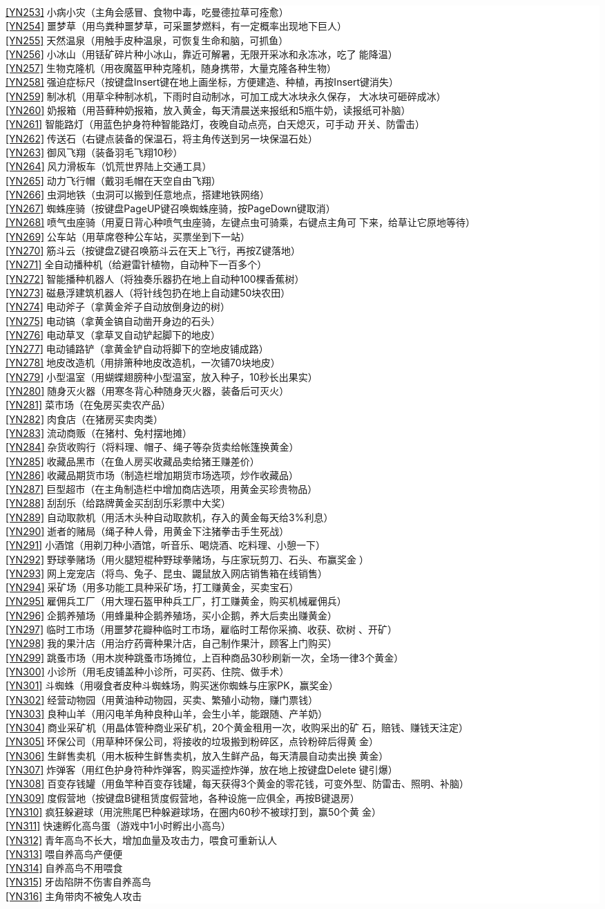 [[YN253]](/p/YN253) 小病小灾（主角会感冒、食物中毒，吃曼德拉草可痊愈）  
[[YN254]](/p/YN254) 噩梦草（用鸟粪种噩梦草，可采噩梦燃料，有一定概率出现地下巨人）  
[[YN255]](/p/YN255) 天然温泉（用触手皮种温泉，可恢复生命和脑，可抓鱼）  
[[YN256]](/p/YN256) 小冰山（用铥矿碎片种小冰山，靠近可解暑，无限开采冰和永冻冰，吃了 能降温）  
[[YN257]](/p/YN257) 生物克隆机（用夜魔盔甲种克隆机，随身携带，大量克隆各种生物）  
[[YN258]](/p/YN258) 强迫症标尺（按键盘Insert键在地上画坐标，方便建造、种植，再按Insert键消失）  
[[YN259]](/p/YN259) 制冰机（用草伞种制冰机，下雨时自动制冰，可加工成大冰块永久保存， 大冰块可砸碎成冰）  
[[YN260]](/p/YN260) 奶报箱（用苔藓种奶报箱，放入黄金，每天清晨送来报纸和5瓶牛奶，读报纸可补脑）  
[[YN261]](/p/YN261) 智能路灯（用蓝色护身符种智能路灯，夜晚自动点亮，白天熄灭，可手动 开关、防雷击）  
[[YN262]](/p/YN262) 传送石（右键点装备的保温石，将主角传送到另一块保温石处）  
[[YN263]](/p/YN263) 御风飞翔（装备羽毛飞翔10秒）  
[[YN264]](/p/YN264) 风力滑板车（饥荒世界陆上交通工具）  
[[YN265]](/p/YN265) 动力飞行帽（戴羽毛帽在天空自由飞翔）  
[[YN266]](/p/YN266) 虫洞地铁（虫洞可以搬到任意地点，搭建地铁网络）  
[[YN267]](/p/YN267) 蜘蛛座骑（按键盘PageUP键召唤蜘蛛座骑，按PageDown键取消）  
[[YN268]](/p/YN268) 喷气虫座骑（用夏日背心种喷气虫座骑，左键点虫可骑乘，右键点主角可 下来，给草让它原地等待）  
[[YN269]](/p/YN269) 公车站（用草席卷种公车站，买票坐到下一站）  
[[YN270]](/p/YN270) 筋斗云（按键盘Z键召唤筋斗云在天上飞行，再按Z键落地）  
[[YN271]](/p/YN271) 全自动播种机（给避雷针植物，自动种下一百多个）  
[[YN272]](/p/YN272) 智能播种机器人（将独奏乐器扔在地上自动种100棵香蕉树）  
[[YN273]](/p/YN273) 磁悬浮建筑机器人（将针线包扔在地上自动建50块农田）  
[[YN274]](/p/YN274) 电动斧子（拿黄金斧子自动放倒身边的树）  
[[YN275]](/p/YN275) 电动镐（拿黄金镐自动凿开身边的石头）  
[[YN276]](/p/YN276) 电动草叉（拿草叉自动铲起脚下的地皮）  
[[YN277]](/p/YN277) 电动铺路铲（拿黄金铲自动将脚下的空地皮铺成路）  
[[YN278]](/p/YN278) 地皮改造机（用排箫种地皮改造机，一次铺70块地皮）  
[[YN279]](/p/YN279) 小型温室（用蝴蝶翅膀种小型温室，放入种子，10秒长出果实）  
[[YN280]](/p/YN280) 随身灭火器（用寒冬背心种随身灭火器，装备后可灭火）  
[[YN281]](/p/YN281) 菜市场（在兔房买卖农产品）  
[[YN282]](/p/YN282) 肉食店（在猪房买卖肉类）  
[[YN283]](/p/YN283) 流动商贩（在猪村、兔村摆地摊）  
[[YN284]](/p/YN284) 杂货收购行（将料理、帽子、绳子等杂货卖给帐篷换黄金）  
[[YN285]](/p/YN285) 收藏品黑市（在鱼人房买收藏品卖给猪王赚差价）  
[[YN286]](/p/YN286) 收藏品期货市场（制造栏增加期货市场选项，炒作收藏品）  
[[YN287]](/p/YN287) 巨型超市（在主角制造栏中增加商店选项，用黄金买珍贵物品）  
[[YN288]](/p/YN288) 刮刮乐（给路牌黄金买刮刮乐彩票中大奖）  
[[YN289]](/p/YN289) 自动取款机（用活木头种自动取款机，存入的黄金每天给3%利息）  
[[YN290]](/p/YN290) 逝者的赌局（绳子种人骨，用黄金下注猪拳击手生死战）  
[[YN291]](/p/YN291) 小酒馆（用剃刀种小酒馆，听音乐、喝烧酒、吃料理、小憩一下）  
[[YN292]](/p/YN292) 野球拳赌场（用火腿短棍种野球拳赌场，与庄家玩剪刀、石头、布赢奖金 ）  
[[YN293]](/p/YN293) 网上宠宠店（将鸟、兔子、昆虫、鼹鼠放入网店销售箱在线销售）  
[[YN294]](/p/YN294) 采矿场（用多功能工具种采矿场，打工赚黄金，买卖宝石）  
[[YN295]](/p/YN295) 雇佣兵工厂（用大理石盔甲种兵工厂，打工赚黄金，购买机械雇佣兵）  
[[YN296]](/p/YN296) 企鹅养殖场（用蜂巢种企鹅养殖场，买小企鹅，养大后卖出赚黄金）  
[[YN297]](/p/YN297) 临时工市场（用噩梦花瓣种临时工市场，雇临时工帮你采摘、收获、砍树 、开矿）  
[[YN298]](/p/YN298) 我的果汁店（用治疗药膏种果汁店，自己制作果汁，顾客上门购买）  
[[YN299]](/p/YN299) 跳蚤市场（用木炭种跳蚤市场摊位，上百种商品30秒刷新一次，全场一律3个黄金）  
[[YN300]](/p/YN300) 小诊所（用毛皮铺盖种小诊所，可买药、住院、做手术）  
[[YN301]](/p/YN301) 斗蜘蛛（用啜食者皮种斗蜘蛛场，购买迷你蜘蛛与庄家PK，赢奖金）  
[[YN302]](/p/YN302) 经营动物园（用黄油种动物园，买卖、繁殖小动物，赚门票钱）  
[[YN303]](/p/YN303) 良种山羊（用闪电羊角种良种山羊，会生小羊，能跟随、产羊奶）  
[[YN304]](/p/YN304) 商业采矿机（用晶体管种商业采矿机，20个黄金租用一次，收购采出的矿 石，赔钱、赚钱天注定）  
[[YN305]](/p/YN305) 环保公司（用草种环保公司，将接收的垃圾搬到粉碎区，点铃粉碎后得黄 金）  
[[YN306]](/p/YN306) 生鲜售卖机（用木板种生鲜售卖机，放入生鲜产品，每天清晨自动卖出换 黄金）  
[[YN307]](/p/YN307) 炸弹客（用红色护身符种炸弹客，购买遥控炸弹，放在地上按键盘Delete 键引爆）  
[[YN308]](/p/YN308) 百变存钱罐（用鱼竿种百变存钱罐，每天获得3个黄金的零花钱，可变外型、防雷击、照明、补脑）  
[[YN309]](/p/YN309) 度假营地（按键盘B键租赁度假营地，各种设施一应俱全，再按B键退房）  
[[YN310]](/p/YN310) 疯狂躲避球（用浣熊尾巴种躲避球场，在圈内60秒不被球打到，赢50个黄 金）  
[[YN311]](/p/YN311) 快速孵化高鸟蛋（游戏中1小时孵出小高鸟）  
[[YN312]](/p/YN312) 青年高鸟不长大，增加血量及攻击力，喂食可重新认人  
[[YN313]](/p/YN313) 喂自养高鸟产便便  
[[YN314]](/p/YN314) 自养高鸟不用喂食  
[[YN315]](/p/YN315) 牙齿陷阱不伤害自养高鸟  
[[YN316]](/p/YN316) 主角带肉不被兔人攻击  

[注释]: [百度网盘](https://pan.baidu.com/s/11GdRPATxEv2kdZnhSGtQ8w)密码:<mark>2024</mark>  
[注释]: [[YN000]](/p/YN000)-易宁：饥荒游戏实用修改技巧（请自行备份原文件）  